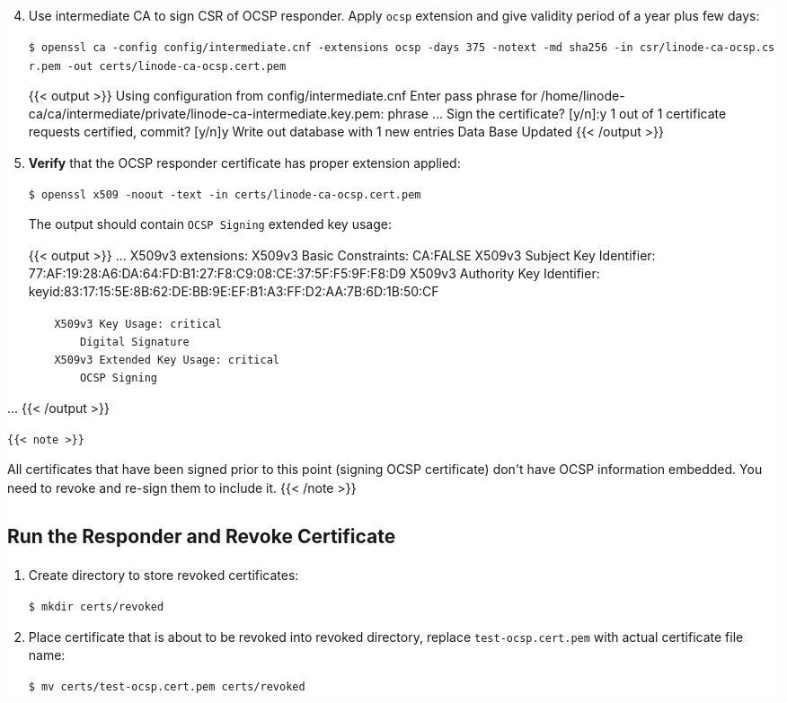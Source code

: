 4.  Use intermediate CA to sign CSR of OCSP responder. Apply `ocsp` extension and give validity period of a year plus few days:

        $ openssl ca -config config/intermediate.cnf -extensions ocsp -days 375 -notext -md sha256 -in csr/linode-ca-ocsp.csr.pem -out certs/linode-ca-ocsp.cert.pem

    {{< output >}}
Using configuration from config/intermediate.cnf
Enter pass phrase for /home/linode-ca/ca/intermediate/private/linode-ca-intermediate.key.pem: phrase
...
Sign the certificate? [y/n]:y
1 out of 1 certificate requests certified, commit? [y/n]y
Write out database with 1 new entries
Data Base Updated
{{< /output >}}

5.  **Verify** that the OCSP responder certificate has proper extension applied:

        $ openssl x509 -noout -text -in certs/linode-ca-ocsp.cert.pem

    The output should contain `OCSP Signing` extended key usage:

    {{< output >}}
...
        X509v3 extensions:
            X509v3 Basic Constraints:
                CA:FALSE
            X509v3 Subject Key Identifier:
                77:AF:19:28:A6:DA:64:FD:B1:27:F8:C9:08:CE:37:5F:F5:9F:F8:D9
            X509v3 Authority Key Identifier:
                keyid:83:17:15:5E:8B:62:DE:BB:9E:EF:B1:A3:FF:D2:AA:7B:6D:1B:50:CF

            X509v3 Key Usage: critical
                Digital Signature
            X509v3 Extended Key Usage: critical
                OCSP Signing
...
{{< /output >}}

    {{< note >}}
All certificates that have been signed prior to this point (signing OCSP certificate) don't have OCSP information embedded. You need to revoke and re-sign them to include it.
{{< /note >}}

## Run the Responder and Revoke Certificate

1.  Create directory to store revoked certificates:

        $ mkdir certs/revoked

2.  Place certificate that is about to be revoked into revoked directory, replace `test-ocsp.cert.pem` with actual certificate file name:

        $ mv certs/test-ocsp.cert.pem certs/revoked
